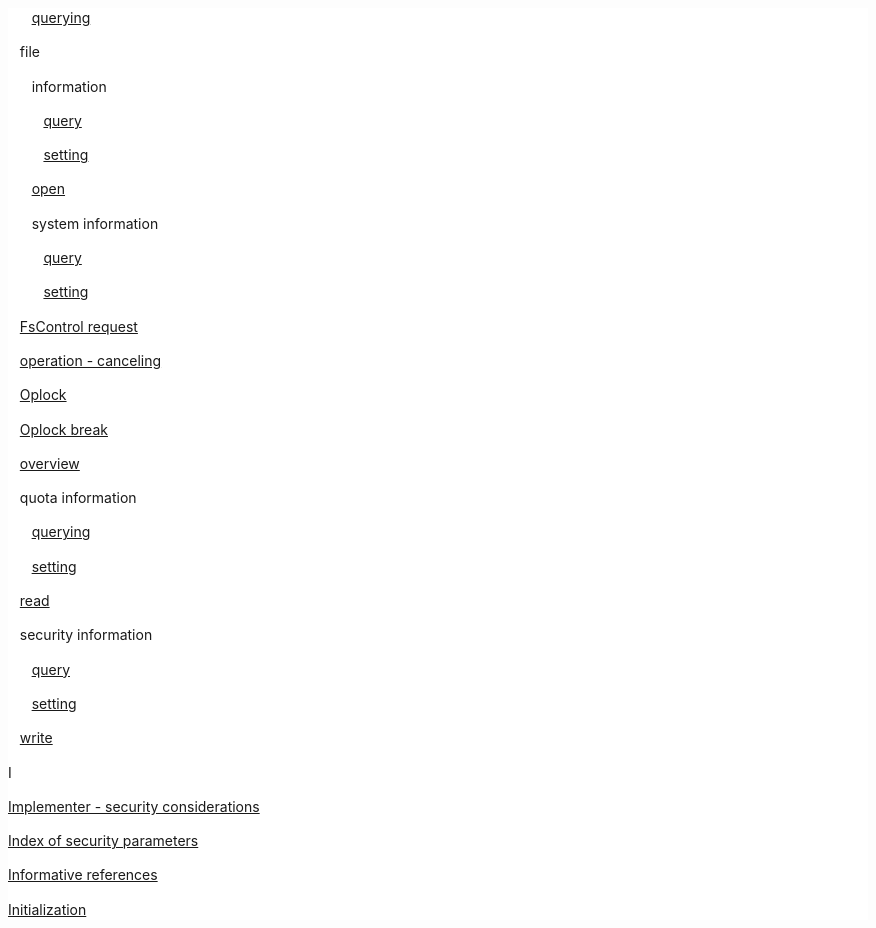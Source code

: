<p>      <a href="9d16fce3-0ace-41af-87ff-cd753cfb0ad3.html">querying</a></p>

<p>   file</p>

<p>      information</p>

<p>         <a href="17213113-66f1-44b2-a4ee-2a70048b77d0.html">query</a></p>

<p>         <a href="ced66da6-59de-4a8e-857f-6323b1be1439.html">setting</a></p>

<p>      <a href="8ada5fbe-db4e-49fd-aef6-20d54b748e40.html">open</a></p>

<p>      system information</p>

<p>         <a href="275a15aa-cc94-4e18-b8aa-92bc58551650.html">query</a></p>

<p>         <a href="f24a4a33-668d-4960-aa10-70e9d136e1f8.html">setting</a></p>

<p>   <a href="204a8ad5-cd6a-4569-8153-2d5263c5f32e.html">FsControl
request</a></p>

<p>   <a href="b8f2c9fd-ec06-496c-b0aa-f3c1ed5853a0.html">operation
- canceling</a></p>

<p>   <a href="64fd4383-f48a-488c-a28f-1ef92c64e878.html">Oplock</a></p>

<p>   <a href="1ab3ff72-63f0-4255-b9a9-9591ec9cdb2f.html">Oplock
break</a></p>

<p>   <a href="ea676e28-afb1-4664-9ff7-00d187aa7cf7.html">overview</a></p>

<p>   quota information</p>

<p>      <a href="b81634b1-ce07-4770-ab21-af87f9f53515.html">querying</a></p>

<p>      <a href="2369acb3-2fcc-45ba-8093-75d558d965fc.html">setting</a></p>

<p>   <a href="aa57e052-40d4-4d9f-837d-2b0ce7c87cf4.html">read</a></p>

<p>   security information</p>

<p>      <a href="0a9f223c-b258-4f61-8b59-92f970341400.html">query</a></p>

<p>      <a href="2e97fa70-e1f5-410b-ba87-f1ffda39a8ed.html">setting</a></p>

<p>   <a href="fbf656c3-b897-4b9c-abfd-7c8d876d77a1.html">write</a></p>

<p><span> </span></p>

<p>I</p>

<p><span> </span></p>

<p><a href="7ba45bf9-b7ac-4083-a02c-fa69f400bf0d.html">Implementer
- security considerations</a></p>

<p><a href="3534b858-685b-4f4a-abb2-29050e98b8f2.html">Index
of security parameters</a></p>

<p><a href="6913f485-865f-4801-9415-05c91534d00f.html">Informative
references</a></p>

<p><a href="5d3762ee-dc40-4aee-9c91-37311d5d4157.html">Initialization</a></p>
